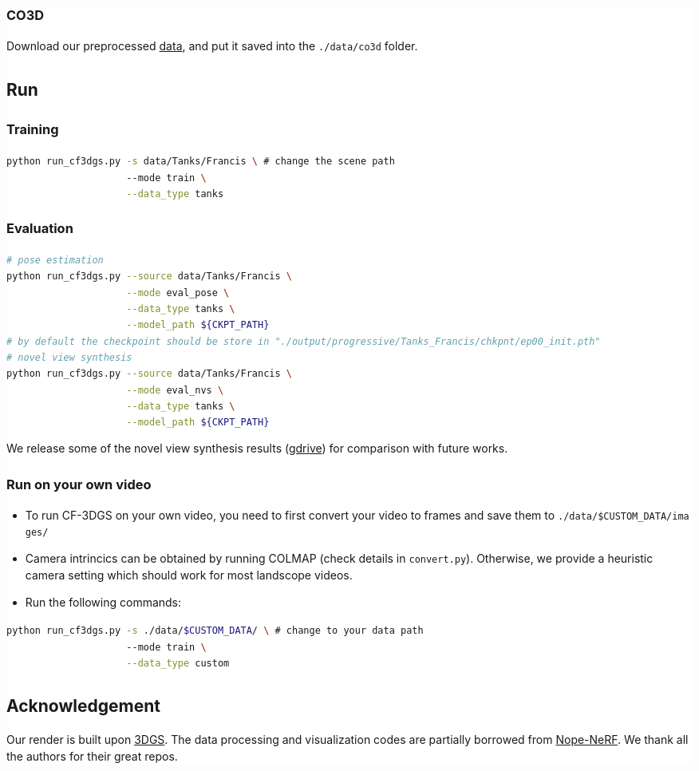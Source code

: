 ### CO3D
Download our preprocessed [data](https://ucsdcloud-my.sharepoint.com/:u:/g/personal/yafu_ucsd_edu/EftJV9Xpn0hNjmOiGKZuzyIBW5j6hAVEGhewc8aUcFShEA?e=x1aXVx), and put it saved into the `./data/co3d` folder.


## Run

### Training
```bash
python run_cf3dgs.py -s data/Tanks/Francis \ # change the scene path
                     --mode train \
                     --data_type tanks
```

### Evaluation
```bash
# pose estimation
python run_cf3dgs.py --source data/Tanks/Francis \
                     --mode eval_pose \
                     --data_type tanks \
                     --model_path ${CKPT_PATH} 
# by default the checkpoint should be store in "./output/progressive/Tanks_Francis/chkpnt/ep00_init.pth"
# novel view synthesis
python run_cf3dgs.py --source data/Tanks/Francis \
                     --mode eval_nvs \
                     --data_type tanks \
                     --model_path ${CKPT_PATH} 
``` 
We release some of the novel view synthesis results ([gdrive](https://drive.google.com/drive/folders/1p3WljCN90zrm1N5lO-24OLHmUFmFWntt?usp=sharing)) for comparison with future works.

### Run on your own video

* To run CF-3DGS on your own video, you need to first convert your video to frames and save them to `./data/$CUSTOM_DATA/images/
`

* Camera intrincics can be obtained by running COLMAP (check details in `convert.py`). Otherwise, we provide a heuristic camera setting which should work for most landscope videos. 

* Run the following commands:

```bash
python run_cf3dgs.py -s ./data/$CUSTOM_DATA/ \ # change to your data path
                     --mode train \
                     --data_type custom
```

## Acknowledgement
Our render is built upon [3DGS](https://github.com/graphdeco-inria/gaussian-splatting). The data processing and visualization codes are partially borrowed from [Nope-NeRF](https://github.com/ActiveVisionLab/nope-nerf/). We thank all the authors for their great repos.
